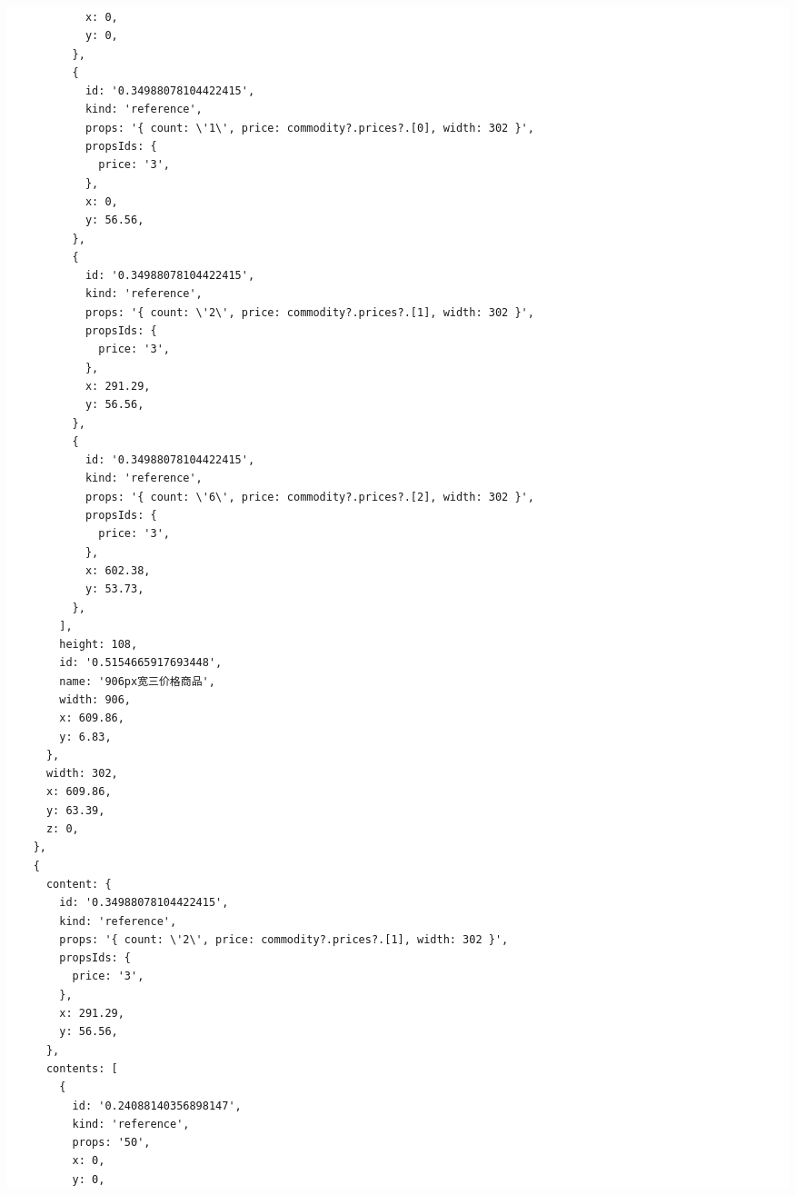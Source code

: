                 x: 0,
                y: 0,
              },
              {
                id: '0.34988078104422415',
                kind: 'reference',
                props: '{ count: \'1\', price: commodity?.prices?.[0], width: 302 }',
                propsIds: {
                  price: '3',
                },
                x: 0,
                y: 56.56,
              },
              {
                id: '0.34988078104422415',
                kind: 'reference',
                props: '{ count: \'2\', price: commodity?.prices?.[1], width: 302 }',
                propsIds: {
                  price: '3',
                },
                x: 291.29,
                y: 56.56,
              },
              {
                id: '0.34988078104422415',
                kind: 'reference',
                props: '{ count: \'6\', price: commodity?.prices?.[2], width: 302 }',
                propsIds: {
                  price: '3',
                },
                x: 602.38,
                y: 53.73,
              },
            ],
            height: 108,
            id: '0.5154665917693448',
            name: '906px宽三价格商品',
            width: 906,
            x: 609.86,
            y: 6.83,
          },
          width: 302,
          x: 609.86,
          y: 63.39,
          z: 0,
        },
        {
          content: {
            id: '0.34988078104422415',
            kind: 'reference',
            props: '{ count: \'2\', price: commodity?.prices?.[1], width: 302 }',
            propsIds: {
              price: '3',
            },
            x: 291.29,
            y: 56.56,
          },
          contents: [
            {
              id: '0.24088140356898147',
              kind: 'reference',
              props: '50',
              x: 0,
              y: 0,